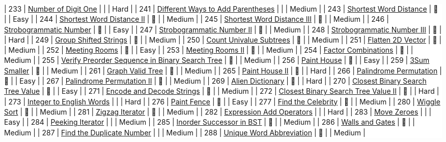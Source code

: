 | 233 | [Number of Digit One](https://leetcode.com/pronumber-of-digit-one) | | | Hard |
| 241 | [Different Ways to Add Parentheses](https://leetcode.com/prodifferent-ways-to-add-parentheses) | | | Medium |
| 243 | [Shortest Word Distance](https://leetcode.com/proshortest-word-distance) | :blue_book: | | Easy |
| 244 | [Shortest Word Distance II](https://leetcode.com/proshortest-word-distance-ii) | :blue_book: | | Medium |
| 245 | [Shortest Word Distance III](https://leetcode.com/proshortest-word-distance-iii) | :blue_book: | | Medium |
| 246 | [Strobogrammatic Number](https://leetcode.com/prostrobogrammatic-number) | :blue_book: | | Easy |
| 247 | [Strobogrammatic Number II](https://leetcode.com/prostrobogrammatic-number-ii) | :blue_book: | | Medium |
| 248 | [Strobogrammatic Number III](https://leetcode.com/prostrobogrammatic-number-iii) | :blue_book: | | Hard |
| 249 | [Group Shifted Strings](https://leetcode.com/progroup-shifted-strings) | :blue_book: | | Medium |
| 250 | [Count Univalue Subtrees](https://leetcode.com/procount-univalue-subtrees) | :blue_book: | | Medium |
| 251 | [Flatten 2D Vector](https://leetcode.com/proflatten-2d-vector) | :blue_book: | | Medium |
| 252 | [Meeting Rooms](https://leetcode.com/promeeting-rooms) | :blue_book: | | Easy |
| 253 | [Meeting Rooms II](https://leetcode.com/promeeting-rooms-ii) | :blue_book: | | Medium |
| 254 | [Factor Combinations](https://leetcode.com/profactor-combinations) | :blue_book: | | Medium |
| 255 | [Verify Preorder Sequence in Binary Search Tree](https://leetcode.com/proverify-preorder-sequence-in-binary-search-tree) | :blue_book: | | Medium |
| 256 | [Paint House](https://leetcode.com/propaint-house) | :blue_book: | | Easy |
| 259 | [3Sum Smaller](https://leetcode.com/pro3sum-smaller) | :blue_book: | | Medium |
| 261 | [Graph Valid Tree](https://leetcode.com/prograph-valid-tree) | :blue_book: | | Medium |
| 265 | [Paint House II](https://leetcode.com/propaint-house-ii) | :blue_book: | | Hard |
| 266 | [Palindrome Permutation](https://leetcode.com/propalindrome-permutation) | :blue_book: | | Easy |
| 267 | [Palindrome Permutation II](https://leetcode.com/propalindrome-permutation-ii) | :blue_book: | | Medium |
| 269 | [Alien Dictionary](https://leetcode.com/proalien-dictionary) | :blue_book: | | Hard |
| 270 | [Closest Binary Search Tree Value](https://leetcode.com/proclosest-binary-search-tree-value) | :blue_book: | | Easy |
| 271 | [Encode and Decode Strings](https://leetcode.com/proencode-and-decode-strings) | :blue_book: | | Medium |
| 272 | [Closest Binary Search Tree Value II](https://leetcode.com/proclosest-binary-search-tree-value-ii) | :blue_book: | | Hard |
| 273 | [Integer to English Words](https://leetcode.com/prointeger-to-english-words) | | | Hard |
| 276 | [Paint Fence](https://leetcode.com/propaint-fence) | :blue_book: | | Easy |
| 277 | [Find the Celebrity](https://leetcode.com/profind-the-celebrity) | :blue_book: | | Medium |
| 280 | [Wiggle Sort](https://leetcode.com/prowiggle-sort) | :blue_book: | | Medium |
| 281 | [Zigzag Iterator](https://leetcode.com/prozigzag-iterator) | :blue_book: | | Medium |
| 282 | [Expression Add Operators](https://leetcode.com/proexpression-add-operators) | | | Hard |
| 283 | [Move Zeroes](https://leetcode.com/promove-zeroes) | | | Easy |
| 284 | [Peeking Iterator](https://leetcode.com/propeeking-iterator) | | | Medium |
| 285 | [Inorder Successor in BST](https://leetcode.com/proinorder-successor-in-bst) | :blue_book: | | Medium |
| 286 | [Walls and Gates](https://leetcode.com/prowalls-and-gates) | :blue_book: | | Medium |
| 287 | [Find the Duplicate Number](https://leetcode.com/profind-the-duplicate-number) | | | Medium |
| 288 | [Unique Word Abbreviation](https://leetcode.com/prounique-word-abbreviation) | :blue_book: | | Medium |